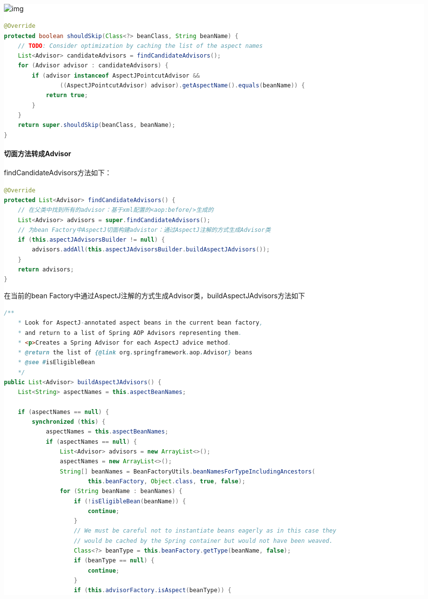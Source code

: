 ![img](../../../../../../../images/spring/springframework/spring-springframework-aop-6.png)

```java
@Override
protected boolean shouldSkip(Class<?> beanClass, String beanName) {
    // TODO: Consider optimization by caching the list of the aspect names
    List<Advisor> candidateAdvisors = findCandidateAdvisors();
    for (Advisor advisor : candidateAdvisors) {
        if (advisor instanceof AspectJPointcutAdvisor &&
                ((AspectJPointcutAdvisor) advisor).getAspectName().equals(beanName)) {
            return true;
        }
    }
    return super.shouldSkip(beanClass, beanName);
}
```

####  切面方法转成Advisor

findCandidateAdvisors方法如下：

```java
@Override
protected List<Advisor> findCandidateAdvisors() {
    // 在父类中找到所有的advisor：基于xml配置的<aop:before/>生成的
    List<Advisor> advisors = super.findCandidateAdvisors();
    // 为bean Factory中AspectJ切面构建advistor：通过AspectJ注解的方式生成Advisor类
    if (this.aspectJAdvisorsBuilder != null) {
        advisors.addAll(this.aspectJAdvisorsBuilder.buildAspectJAdvisors());
    }
    return advisors;
}
```

在当前的bean Factory中通过AspectJ注解的方式生成Advisor类，buildAspectJAdvisors方法如下

```java
/**
    * Look for AspectJ-annotated aspect beans in the current bean factory,
    * and return to a list of Spring AOP Advisors representing them.
    * <p>Creates a Spring Advisor for each AspectJ advice method.
    * @return the list of {@link org.springframework.aop.Advisor} beans
    * @see #isEligibleBean
    */
public List<Advisor> buildAspectJAdvisors() {
    List<String> aspectNames = this.aspectBeanNames;

    if (aspectNames == null) {
        synchronized (this) {
            aspectNames = this.aspectBeanNames;
            if (aspectNames == null) {
                List<Advisor> advisors = new ArrayList<>();
                aspectNames = new ArrayList<>();
                String[] beanNames = BeanFactoryUtils.beanNamesForTypeIncludingAncestors(
                        this.beanFactory, Object.class, true, false);
                for (String beanName : beanNames) {
                    if (!isEligibleBean(beanName)) {
                        continue;
                    }
                    // We must be careful not to instantiate beans eagerly as in this case they
                    // would be cached by the Spring container but would not have been weaved.
                    Class<?> beanType = this.beanFactory.getType(beanName, false);
                    if (beanType == null) {
                        continue;
                    }
                    if (this.advisorFactory.isAspect(beanType)) {
```